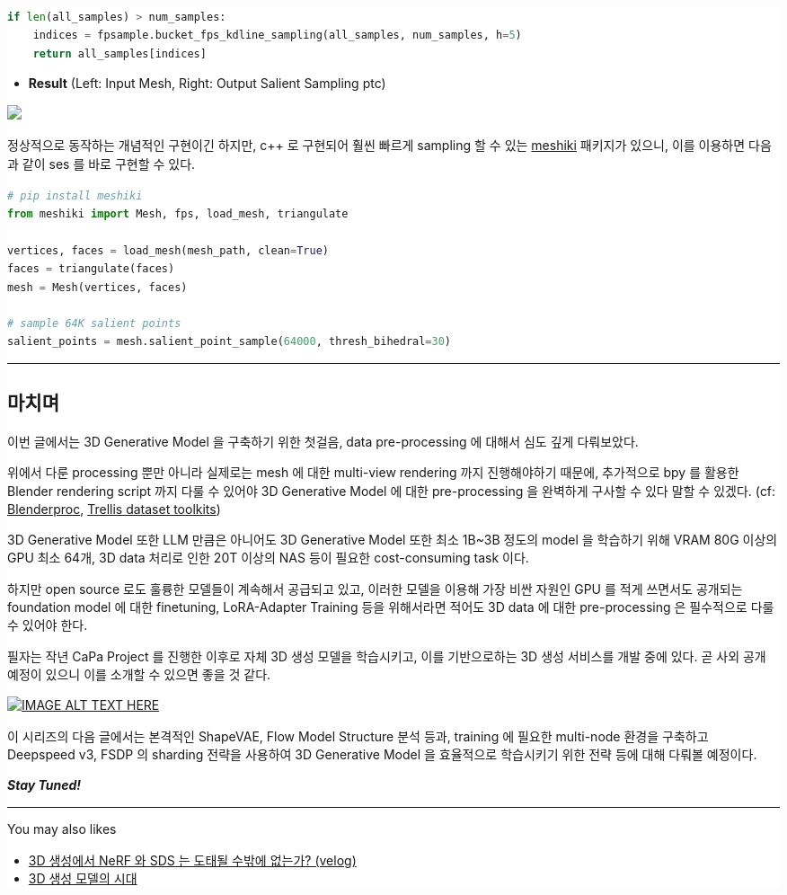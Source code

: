 ```python
if len(all_samples) > num_samples:
    indices = fpsample.bucket_fps_kdline_sampling(all_samples, num_samples, h=5)
    return all_samples[indices]
```

- **Result** (Left: Input Mesh, Right: Output Salient Sampling ptc)

<img src='./250702_building_large_3d_1/assets/image-10.png' width=100%>


정상적으로 동작하는 개념적인 구현이긴 하지만, c++ 로 구현되어 훨씬 빠르게 sampling 할 수 있는 [meshiki](https://github.com/ashawkey/meshiki) 패키지가 있으니, 이를 이용하면 다음과 같이 ses 를 바로 구현할 수 있다. 

```python
# pip install meshiki
from meshiki import Mesh, fps, load_mesh, triangulate

vertices, faces = load_mesh(mesh_path, clean=True)
faces = triangulate(faces)
mesh = Mesh(vertices, faces)

# sample 64K salient points
salient_points = mesh.salient_point_sample(64000, thresh_bihedral=30)
```

---


## 마치며

이번 글에서는 3D Generative Model 을 구축하기 위한 첫걸음, data pre-processing 에 대해서 심도 깊게 다뤄보았다. 

위에서 다룬 processing 뿐만 아니라 실제로는 mesh 에 대한 multi-view rendering 까지 진행해야하기 때문에, 추가적으로 bpy 를 활용한 Blender rendering script 까지 다룰 수 있어야 3D Generative Model 에 대한 pre-processing 을 완벽하게 구사할 수 있다 말할 수 있겠다. (cf: [Blenderproc](https://github.com/DLR-RM/BlenderProc), [Trellis dataset toolkits](https://github.com/microsoft/TRELLIS/tree/main/dataset_toolkits))

3D Generative Model 또한 LLM 만큼은 아니어도 3D Generative Model 또한 최소 1B~3B 정도의 model 을 학습하기 위해 VRAM 80G 이상의 GPU 최소 64개, 3D data 처리로 인한 20T 이상의 NAS 등이 필요한 cost-consuming task 이다.

하지만 open source 로도 훌륭한 모델들이 계속해서 공급되고 있고, 이러한 모델을 이용해 가장 비싼 자원인 GPU 를 적게 쓰면서도 공개되는 foundation model 에 대한 finetuning, LoRA-Adapter Training 등을 위해서라면 적어도 3D data 에 대한 pre-processing 은 필수적으로 다룰 수 있어야 한다. 

필자는 작년 CaPa Project 를 진행한 이후로 자체 3D 생성 모델을 학습시키고, 이를 기반으로하는 3D 생성 서비스를 개발 중에 있다. 곧 사외 공개 예정이 있으니 이를 소개할 수 있으면 좋을 것 같다. 

[![IMAGE ALT TEXT HERE](https://img.youtube.com/vi/AtQNAuQY4-A/0.jpg)](https://www.youtube.com/watch?v=AtQNAuQY4-A)

이 시리즈의 다음 글에서는 본격적인 ShapeVAE, Flow Model Structure 분석 등과, training 에 필요한 multi-node 환경을 구축하고 Deepspeed v3, FSDP 의 sharding 전략을 사용하여 3D Generative Model 을 효율적으로 학습시키기 위한 전략 등에 대해 다뤄볼 예정이다.

**_Stay Tuned!_**

--- 

You may also likes

- [3D 생성에서 NeRF 와 SDS 는 도태될 수밖에 없는가? (velog)](https://velog.io/@gjghks950/3d)
- [3D 생성 모델의 시대](/blogs/posts/?id=250302_3d_latent_diffusion)